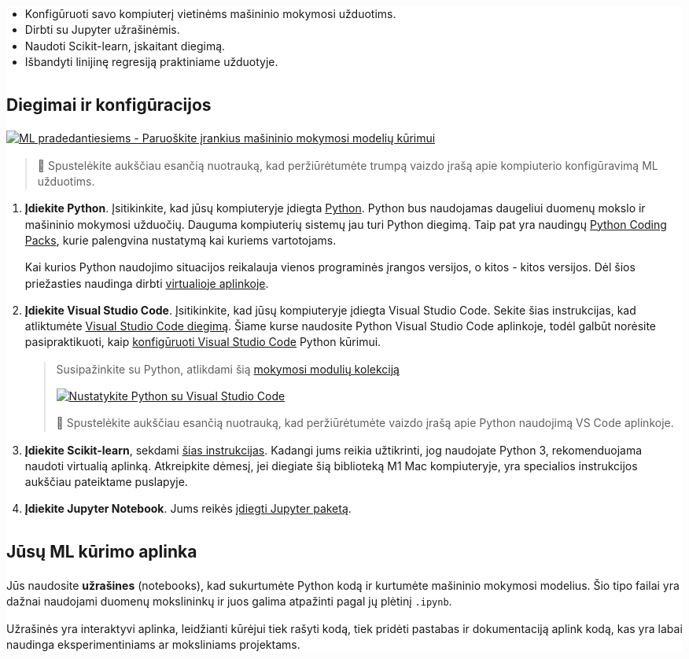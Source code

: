 - Konfigūruoti savo kompiuterį vietinėms mašininio mokymosi užduotims.
- Dirbti su Jupyter užrašinėmis.
- Naudoti Scikit-learn, įskaitant diegimą.
- Išbandyti linijinę regresiją praktiniame užduotyje.

## Diegimai ir konfigūracijos

[![ML pradedantiesiems - Paruoškite įrankius mašininio mokymosi modelių kūrimui](https://img.youtube.com/vi/-DfeD2k2Kj0/0.jpg)](https://youtu.be/-DfeD2k2Kj0 "ML pradedantiesiems - Paruoškite įrankius mašininio mokymosi modelių kūrimui")

> 🎥 Spustelėkite aukščiau esančią nuotrauką, kad peržiūrėtumėte trumpą vaizdo įrašą apie kompiuterio konfigūravimą ML užduotims.

1. **Įdiekite Python**. Įsitikinkite, kad jūsų kompiuteryje įdiegta [Python](https://www.python.org/downloads/). Python bus naudojamas daugeliui duomenų mokslo ir mašininio mokymosi užduočių. Dauguma kompiuterių sistemų jau turi Python diegimą. Taip pat yra naudingų [Python Coding Packs](https://code.visualstudio.com/learn/educators/installers?WT.mc_id=academic-77952-leestott), kurie palengvina nustatymą kai kuriems vartotojams.

   Kai kurios Python naudojimo situacijos reikalauja vienos programinės įrangos versijos, o kitos - kitos versijos. Dėl šios priežasties naudinga dirbti [virtualioje aplinkoje](https://docs.python.org/3/library/venv.html).

2. **Įdiekite Visual Studio Code**. Įsitikinkite, kad jūsų kompiuteryje įdiegta Visual Studio Code. Sekite šias instrukcijas, kad atliktumėte [Visual Studio Code diegimą](https://code.visualstudio.com/). Šiame kurse naudosite Python Visual Studio Code aplinkoje, todėl galbūt norėsite pasipraktikuoti, kaip [konfigūruoti Visual Studio Code](https://docs.microsoft.com/learn/modules/python-install-vscode?WT.mc_id=academic-77952-leestott) Python kūrimui.

   > Susipažinkite su Python, atlikdami šią [mokymosi modulių kolekciją](https://docs.microsoft.com/users/jenlooper-2911/collections/mp1pagggd5qrq7?WT.mc_id=academic-77952-leestott)
   >
   > [![Nustatykite Python su Visual Studio Code](https://img.youtube.com/vi/yyQM70vi7V8/0.jpg)](https://youtu.be/yyQM70vi7V8 "Nustatykite Python su Visual Studio Code")
   >
   > 🎥 Spustelėkite aukščiau esančią nuotrauką, kad peržiūrėtumėte vaizdo įrašą apie Python naudojimą VS Code aplinkoje.

3. **Įdiekite Scikit-learn**, sekdami [šias instrukcijas](https://scikit-learn.org/stable/install.html). Kadangi jums reikia užtikrinti, jog naudojate Python 3, rekomenduojama naudoti virtualią aplinką. Atkreipkite dėmesį, jei diegiate šią biblioteką M1 Mac kompiuteryje, yra specialios instrukcijos aukščiau pateiktame puslapyje.

4. **Įdiekite Jupyter Notebook**. Jums reikės [įdiegti Jupyter paketą](https://pypi.org/project/jupyter/).

## Jūsų ML kūrimo aplinka

Jūs naudosite **užrašines** (notebooks), kad sukurtumėte Python kodą ir kurtumėte mašininio mokymosi modelius. Šio tipo failai yra dažnai naudojami duomenų mokslininkų ir juos galima atpažinti pagal jų plėtinį `.ipynb`.

Užrašinės yra interaktyvi aplinka, leidžianti kūrėjui tiek rašyti kodą, tiek pridėti pastabas ir dokumentaciją aplink kodą, kas yra labai naudinga eksperimentiniams ar moksliniams projektams.
